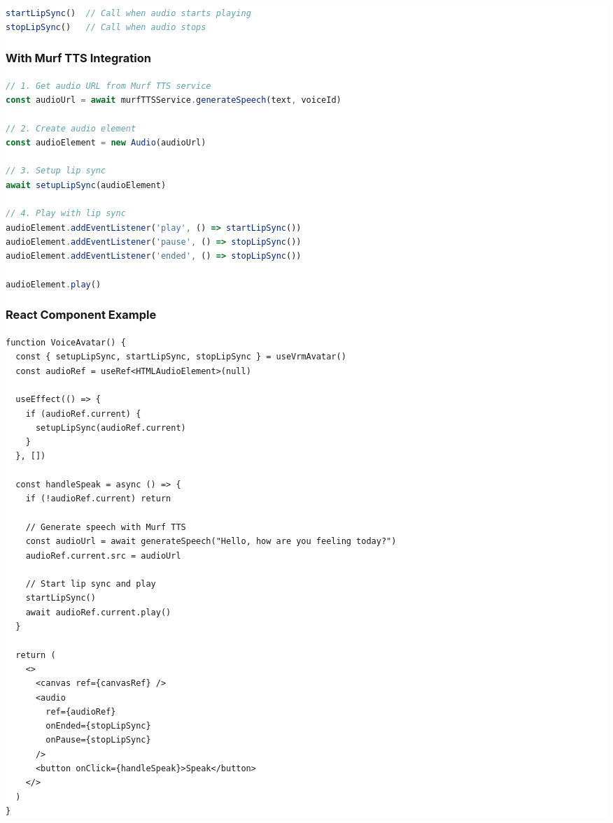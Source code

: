 ```typescript
startLipSync()  // Call when audio starts playing
stopLipSync()   // Call when audio stops
```

### With Murf TTS Integration

```typescript
// 1. Get audio URL from Murf TTS service
const audioUrl = await murfTTSService.generateSpeech(text, voiceId)

// 2. Create audio element
const audioElement = new Audio(audioUrl)

// 3. Setup lip sync
await setupLipSync(audioElement)

// 4. Play with lip sync
audioElement.addEventListener('play', () => startLipSync())
audioElement.addEventListener('pause', () => stopLipSync())
audioElement.addEventListener('ended', () => stopLipSync())

audioElement.play()
```

### React Component Example

```tsx
function VoiceAvatar() {
  const { setupLipSync, startLipSync, stopLipSync } = useVrmAvatar()
  const audioRef = useRef<HTMLAudioElement>(null)
  
  useEffect(() => {
    if (audioRef.current) {
      setupLipSync(audioRef.current)
    }
  }, [])
  
  const handleSpeak = async () => {
    if (!audioRef.current) return
    
    // Generate speech with Murf TTS
    const audioUrl = await generateSpeech("Hello, how are you feeling today?")
    audioRef.current.src = audioUrl
    
    // Start lip sync and play
    startLipSync()
    await audioRef.current.play()
  }
  
  return (
    <>
      <canvas ref={canvasRef} />
      <audio 
        ref={audioRef}
        onEnded={stopLipSync}
        onPause={stopLipSync}
      />
      <button onClick={handleSpeak}>Speak</button>
    </>
  )
}
```
